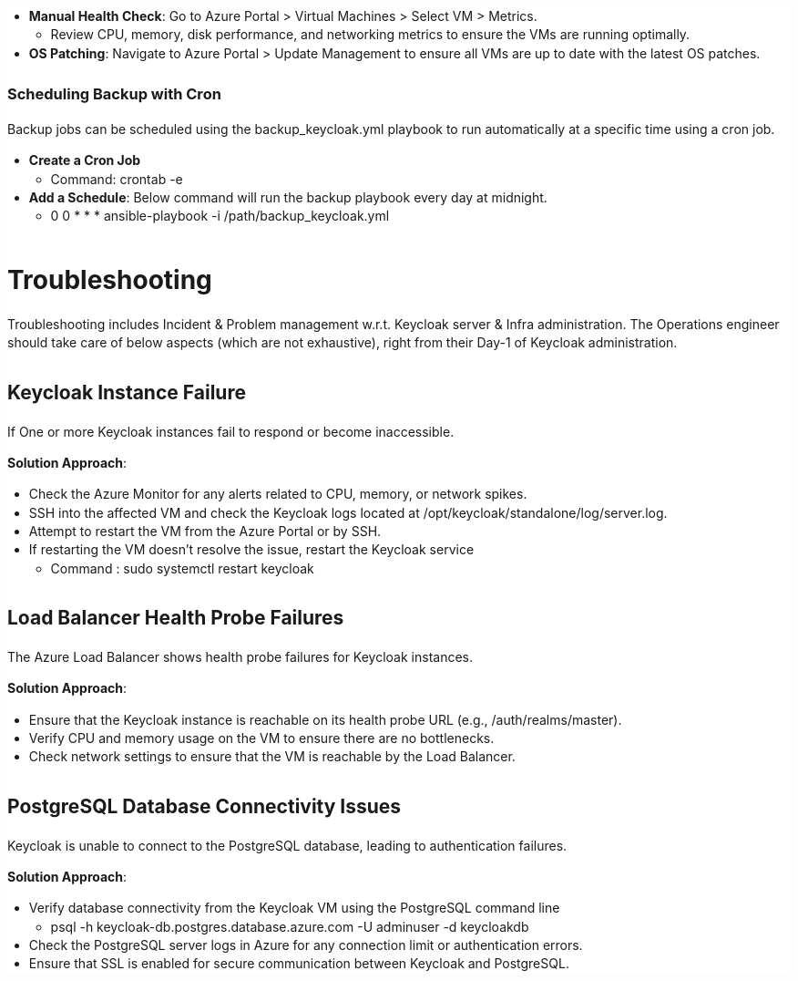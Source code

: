 - **Manual Health Check**: Go to Azure Portal > Virtual Machines > Select VM > Metrics.
  - Review CPU, memory, disk performance, and networking metrics to ensure the VMs are running optimally.
- **OS Patching**: Navigate to Azure Portal > Update Management to ensure all VMs are up to date with the latest OS patches.

### Scheduling Backup with Cron

Backup jobs can be scheduled using the backup_keycloak.yml playbook to run automatically at a specific time using a cron job.

- **Create a Cron Job**
  - Command: crontab -e
- **Add a Schedule**: Below command will run the backup playbook every day at midnight.
  - 0 0 \* \* \* ansible-playbook -i /path/backup_keycloak.yml

# Troubleshooting

Troubleshooting includes Incident & Problem management w.r.t. Keycloak server & Infra administration. The Operations engineer should take care of below aspects (which are not exhaustive), right from their Day-1 of Keycloak administration.

## Keycloak Instance Failure

If One or more Keycloak instances fail to respond or become inaccessible.

**Solution Approach**:

- Check the Azure Monitor for any alerts related to CPU, memory, or network spikes.
- SSH into the affected VM and check the Keycloak logs located at /opt/keycloak/standalone/log/server.log.
- Attempt to restart the VM from the Azure Portal or by SSH.
- If restarting the VM doesn’t resolve the issue, restart the Keycloak service
  - Command : sudo systemctl restart keycloak

## Load Balancer Health Probe Failures

The Azure Load Balancer shows health probe failures for Keycloak instances.

**Solution Approach**:

- Ensure that the Keycloak instance is reachable on its health probe URL (e.g., /auth/realms/master).
- Verify CPU and memory usage on the VM to ensure there are no bottlenecks.
- Check network settings to ensure that the VM is reachable by the Load Balancer.

## PostgreSQL Database Connectivity Issues

Keycloak is unable to connect to the PostgreSQL database, leading to authentication failures.

**Solution Approach**:

- Verify database connectivity from the Keycloak VM using the PostgreSQL command line
  - psql -h keycloak-db.postgres.database.azure.com -U adminuser -d keycloakdb
- Check the PostgreSQL server logs in Azure for any connection limit or authentication errors.
- Ensure that SSL is enabled for secure communication between Keycloak and PostgreSQL.
